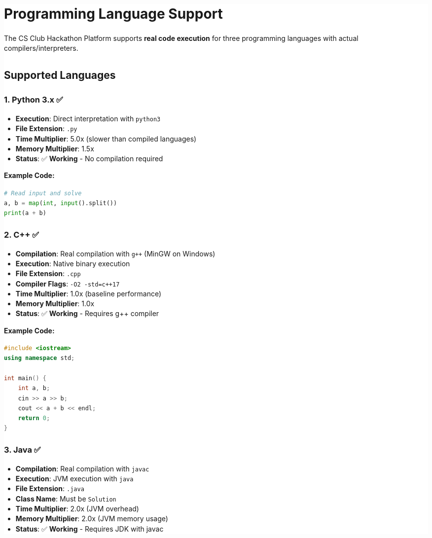 # Programming Language Support

The CS Club Hackathon Platform supports **real code execution** for three programming languages with actual compilers/interpreters.

## Supported Languages

### 1. Python 3.x ✅
- **Execution**: Direct interpretation with `python3`
- **File Extension**: `.py`
- **Time Multiplier**: 5.0x (slower than compiled languages)
- **Memory Multiplier**: 1.5x
- **Status**: ✅ **Working** - No compilation required

**Example Code:**
```python
# Read input and solve
a, b = map(int, input().split())
print(a + b)
```

### 2. C++ ✅
- **Compilation**: Real compilation with `g++` (MinGW on Windows)
- **Execution**: Native binary execution
- **File Extension**: `.cpp`
- **Compiler Flags**: `-O2 -std=c++17`
- **Time Multiplier**: 1.0x (baseline performance)
- **Memory Multiplier**: 1.0x
- **Status**: ✅ **Working** - Requires g++ compiler

**Example Code:**
```cpp
#include <iostream>
using namespace std;

int main() {
    int a, b;
    cin >> a >> b;
    cout << a + b << endl;
    return 0;
}
```

### 3. Java ✅
- **Compilation**: Real compilation with `javac`
- **Execution**: JVM execution with `java`
- **File Extension**: `.java`
- **Class Name**: Must be `Solution`
- **Time Multiplier**: 2.0x (JVM overhead)
- **Memory Multiplier**: 2.0x (JVM memory usage)
- **Status**: ✅ **Working** - Requires JDK with javac
